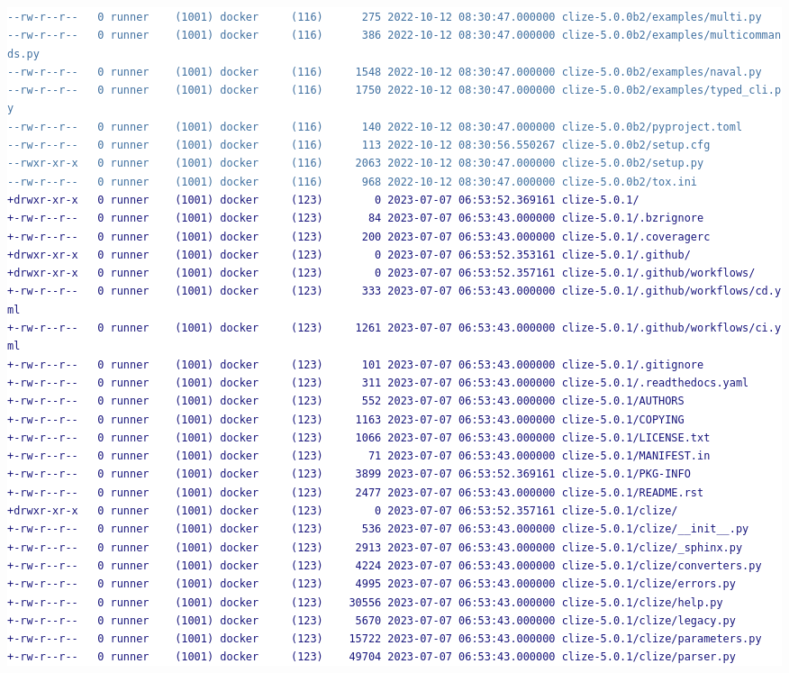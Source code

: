 ```diff
--rw-r--r--   0 runner    (1001) docker     (116)      275 2022-10-12 08:30:47.000000 clize-5.0.0b2/examples/multi.py
--rw-r--r--   0 runner    (1001) docker     (116)      386 2022-10-12 08:30:47.000000 clize-5.0.0b2/examples/multicommands.py
--rw-r--r--   0 runner    (1001) docker     (116)     1548 2022-10-12 08:30:47.000000 clize-5.0.0b2/examples/naval.py
--rw-r--r--   0 runner    (1001) docker     (116)     1750 2022-10-12 08:30:47.000000 clize-5.0.0b2/examples/typed_cli.py
--rw-r--r--   0 runner    (1001) docker     (116)      140 2022-10-12 08:30:47.000000 clize-5.0.0b2/pyproject.toml
--rw-r--r--   0 runner    (1001) docker     (116)      113 2022-10-12 08:30:56.550267 clize-5.0.0b2/setup.cfg
--rwxr-xr-x   0 runner    (1001) docker     (116)     2063 2022-10-12 08:30:47.000000 clize-5.0.0b2/setup.py
--rw-r--r--   0 runner    (1001) docker     (116)      968 2022-10-12 08:30:47.000000 clize-5.0.0b2/tox.ini
+drwxr-xr-x   0 runner    (1001) docker     (123)        0 2023-07-07 06:53:52.369161 clize-5.0.1/
+-rw-r--r--   0 runner    (1001) docker     (123)       84 2023-07-07 06:53:43.000000 clize-5.0.1/.bzrignore
+-rw-r--r--   0 runner    (1001) docker     (123)      200 2023-07-07 06:53:43.000000 clize-5.0.1/.coveragerc
+drwxr-xr-x   0 runner    (1001) docker     (123)        0 2023-07-07 06:53:52.353161 clize-5.0.1/.github/
+drwxr-xr-x   0 runner    (1001) docker     (123)        0 2023-07-07 06:53:52.357161 clize-5.0.1/.github/workflows/
+-rw-r--r--   0 runner    (1001) docker     (123)      333 2023-07-07 06:53:43.000000 clize-5.0.1/.github/workflows/cd.yml
+-rw-r--r--   0 runner    (1001) docker     (123)     1261 2023-07-07 06:53:43.000000 clize-5.0.1/.github/workflows/ci.yml
+-rw-r--r--   0 runner    (1001) docker     (123)      101 2023-07-07 06:53:43.000000 clize-5.0.1/.gitignore
+-rw-r--r--   0 runner    (1001) docker     (123)      311 2023-07-07 06:53:43.000000 clize-5.0.1/.readthedocs.yaml
+-rw-r--r--   0 runner    (1001) docker     (123)      552 2023-07-07 06:53:43.000000 clize-5.0.1/AUTHORS
+-rw-r--r--   0 runner    (1001) docker     (123)     1163 2023-07-07 06:53:43.000000 clize-5.0.1/COPYING
+-rw-r--r--   0 runner    (1001) docker     (123)     1066 2023-07-07 06:53:43.000000 clize-5.0.1/LICENSE.txt
+-rw-r--r--   0 runner    (1001) docker     (123)       71 2023-07-07 06:53:43.000000 clize-5.0.1/MANIFEST.in
+-rw-r--r--   0 runner    (1001) docker     (123)     3899 2023-07-07 06:53:52.369161 clize-5.0.1/PKG-INFO
+-rw-r--r--   0 runner    (1001) docker     (123)     2477 2023-07-07 06:53:43.000000 clize-5.0.1/README.rst
+drwxr-xr-x   0 runner    (1001) docker     (123)        0 2023-07-07 06:53:52.357161 clize-5.0.1/clize/
+-rw-r--r--   0 runner    (1001) docker     (123)      536 2023-07-07 06:53:43.000000 clize-5.0.1/clize/__init__.py
+-rw-r--r--   0 runner    (1001) docker     (123)     2913 2023-07-07 06:53:43.000000 clize-5.0.1/clize/_sphinx.py
+-rw-r--r--   0 runner    (1001) docker     (123)     4224 2023-07-07 06:53:43.000000 clize-5.0.1/clize/converters.py
+-rw-r--r--   0 runner    (1001) docker     (123)     4995 2023-07-07 06:53:43.000000 clize-5.0.1/clize/errors.py
+-rw-r--r--   0 runner    (1001) docker     (123)    30556 2023-07-07 06:53:43.000000 clize-5.0.1/clize/help.py
+-rw-r--r--   0 runner    (1001) docker     (123)     5670 2023-07-07 06:53:43.000000 clize-5.0.1/clize/legacy.py
+-rw-r--r--   0 runner    (1001) docker     (123)    15722 2023-07-07 06:53:43.000000 clize-5.0.1/clize/parameters.py
+-rw-r--r--   0 runner    (1001) docker     (123)    49704 2023-07-07 06:53:43.000000 clize-5.0.1/clize/parser.py
```